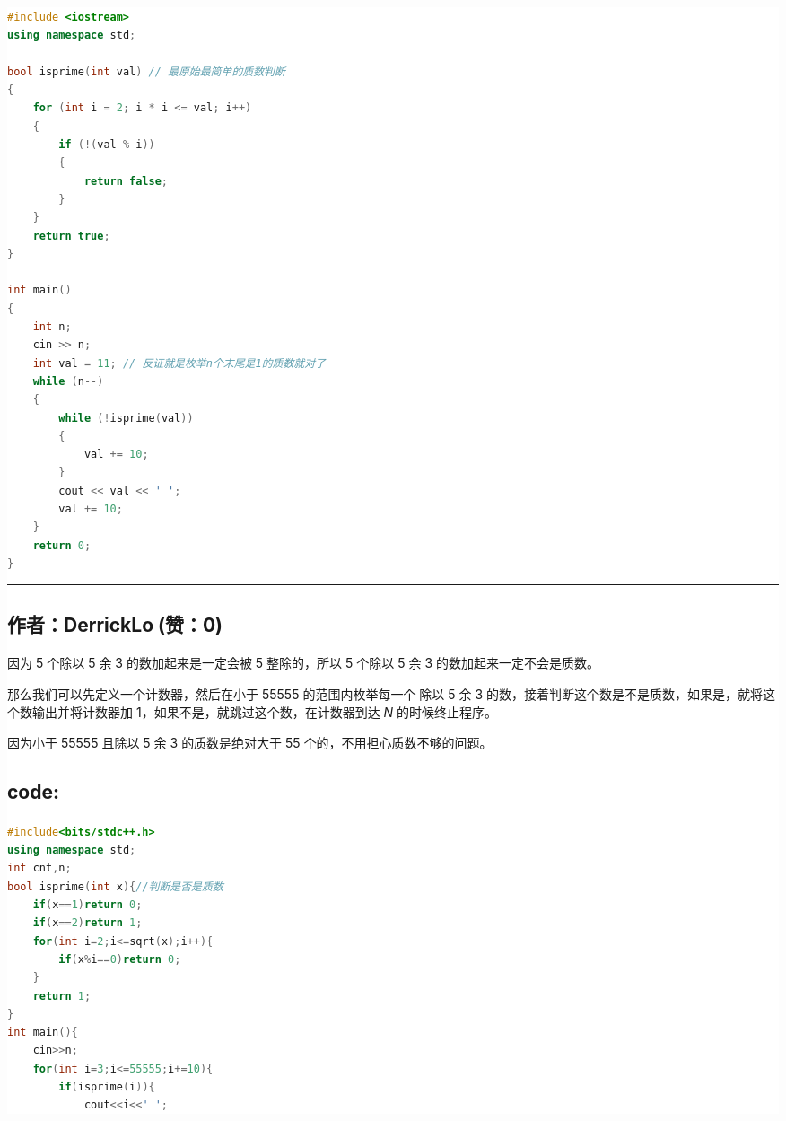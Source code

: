 ```cpp
#include <iostream>
using namespace std;

bool isprime(int val) // 最原始最简单的质数判断
{
    for (int i = 2; i * i <= val; i++)
    {
        if (!(val % i))
        {
            return false;
        }
    }
    return true;
}

int main()
{
    int n;
    cin >> n;
    int val = 11; // 反证就是枚举n个末尾是1的质数就对了
    while (n--)
    {
        while (!isprime(val))
        {
            val += 10;
        }
        cout << val << ' ';
        val += 10;
    }
    return 0;
}

```


---

## 作者：DerrickLo (赞：0)

因为 $5$ 个除以 $5$ 余 $3$ 的数加起来是一定会被 $5$ 整除的，所以 $5$ 个除以 $5$ 余 $3$ 的数加起来一定不会是质数。

那么我们可以先定义一个计数器，然后在小于 $55555$ 的范围内枚举每一个 除以 $5$ 余 $3$ 的数，接着判断这个数是不是质数，如果是，就将这个数输出并将计数器加 $1$，如果不是，就跳过这个数，在计数器到达 $N$ 的时候终止程序。

因为小于 $55555$ 且除以 $5$ 余 $3$ 的质数是绝对大于 $55$ 个的，不用担心质数不够的问题。

## code:
```cpp
#include<bits/stdc++.h>
using namespace std;
int cnt,n;
bool isprime(int x){//判断是否是质数
	if(x==1)return 0;
	if(x==2)return 1;
	for(int i=2;i<=sqrt(x);i++){
		if(x%i==0)return 0;
	}
	return 1;
}
int main(){
	cin>>n;
	for(int i=3;i<=55555;i+=10){
		if(isprime(i)){
			cout<<i<<' ';
```